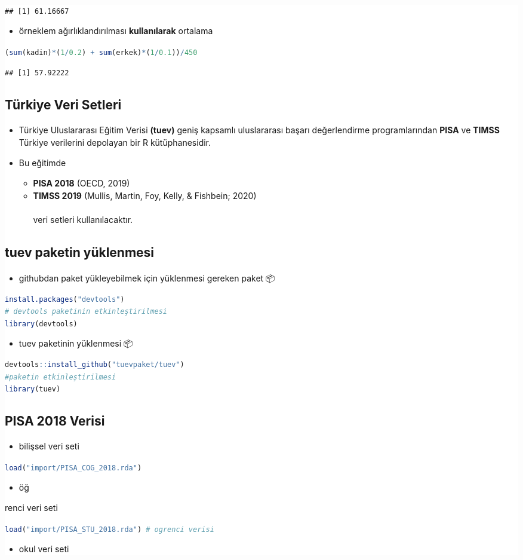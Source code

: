 ```
## [1] 61.16667
```

- örneklem ağırlıklandırılması **kullanılarak** ortalama

```r
(sum(kadin)*(1/0.2) + sum(erkek)*(1/0.1))/450
```

```
## [1] 57.92222
```


## Türkiye Veri Setleri

- Türkiye Uluslararası Eğitim Verisi **(tuev)** geniş kapsamlı uluslararası başarı değerlendirme programlarından **PISA** ve **TIMSS** Türkiye verilerini depolayan bir R kütüphanesidir. 

- Bu eğitimde 
  - **PISA 2018** (OECD, 2019) <br>      
  - **TIMSS 2019** (Mullis, Martin, Foy, Kelly, & Fishbein; 2020) <br>  
veri setleri kullanılacaktır. 



## **tuev** paketin yüklenmesi


- githubdan paket yükleyebilmek için yüklenmesi gereken paket 📦 <br>

```r
install.packages("devtools")
# devtools paketinin etkinleştirilmesi
library(devtools)
```

- tuev paketinin yüklenmesi 📦 <br>

```r
devtools::install_github("tuevpaket/tuev")
#paketin etkinleştirilmesi
library(tuev)
```


## PISA 2018 Verisi

- bilişsel veri seti

```r
load("import/PISA_COG_2018.rda")
```
- öğ

renci veri seti

```r
load("import/PISA_STU_2018.rda") # ogrenci verisi
```
- okul veri seti
